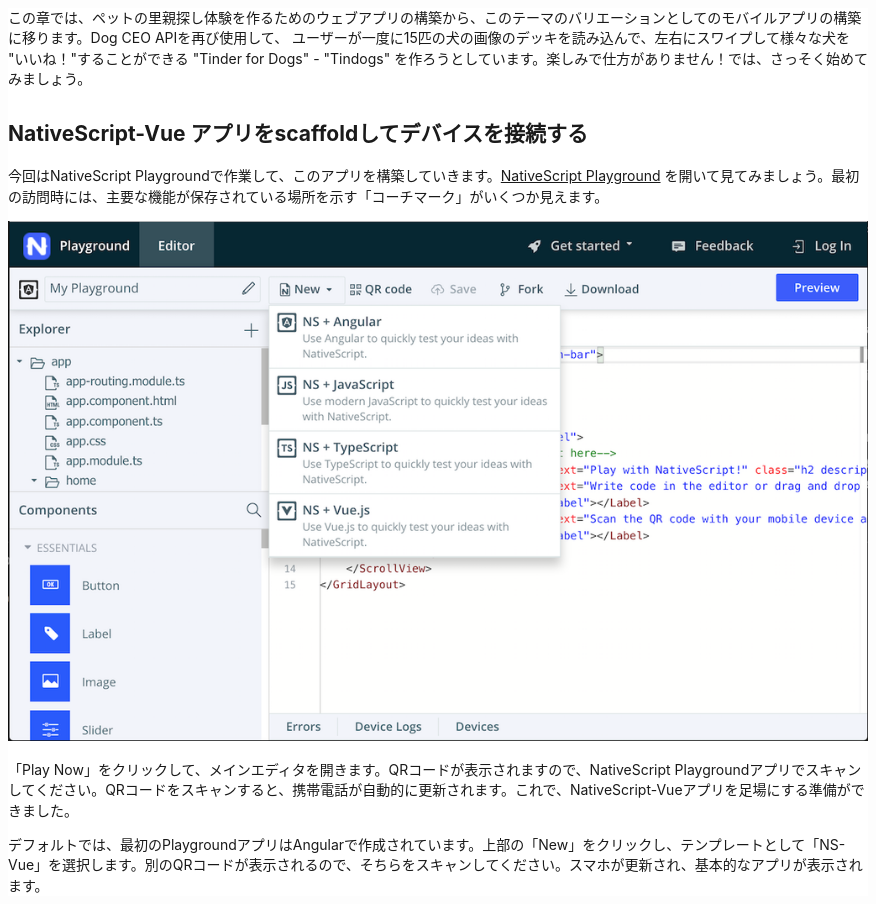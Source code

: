 この章では、ペットの里親探し体験を作るためのウェブアプリの構築から、このテーマのバリエーションとしてのモバイルアプリの構築に移ります。Dog CEO APIを再び使用して、 ユーザーが一度に15匹の犬の画像のデッキを読み込んで、左右にスワイプして様々な犬を "いいね！"することができる "Tinder for Dogs" - "Tindogs" を作ろうとしています。楽しみで仕方がありません！では、さっそく始めてみましょう。

## NativeScript-Vue アプリをscaffoldしてデバイスを接続する

今回はNativeScript Playgroundで作業して、このアプリを構築していきます。[NativeScript Playground](http://play.nativescript.org) を開いて見てみましょう。最初の訪問時には、主要な機能が保存されている場所を示す「コーチマーク」がいくつか見えます。

![coach marks in the playground](./images/playground1.png)

「Play Now」をクリックして、メインエディタを開きます。QRコードが表示されますので、NativeScript Playgroundアプリでスキャンしてください。QRコードをスキャンすると、携帯電話が自動的に更新されます。これで、NativeScript-Vueアプリを足場にする準備ができました。

デフォルトでは、最初のPlaygroundアプリはAngularで作成されています。上部の「New」をクリックし、テンプレートとして「NS-Vue」を選択します。別のQRコードが表示されるので、そちらをスキャンしてください。スマホが更新され、基本的なアプリが表示されます。
